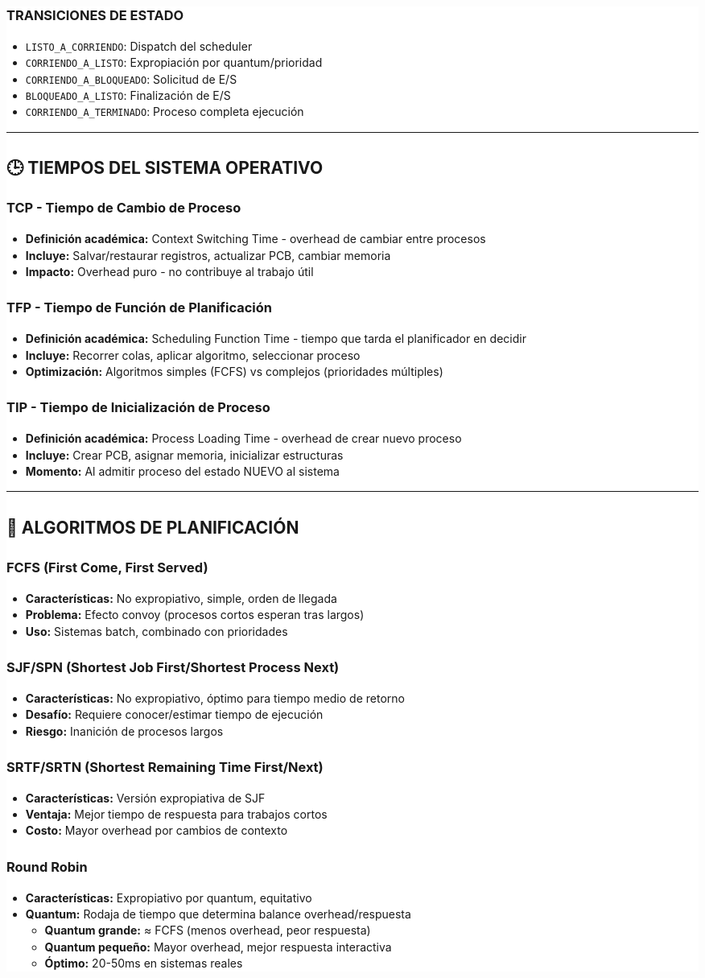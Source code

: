 ### **TRANSICIONES DE ESTADO**
- `LISTO_A_CORRIENDO`: Dispatch del scheduler
- `CORRIENDO_A_LISTO`: Expropiación por quantum/prioridad  
- `CORRIENDO_A_BLOQUEADO`: Solicitud de E/S
- `BLOQUEADO_A_LISTO`: Finalización de E/S
- `CORRIENDO_A_TERMINADO`: Proceso completa ejecución

---

## 🕒 **TIEMPOS DEL SISTEMA OPERATIVO**

### **TCP - Tiempo de Cambio de Proceso**
- **Definición académica:** Context Switching Time - overhead de cambiar entre procesos
- **Incluye:** Salvar/restaurar registros, actualizar PCB, cambiar memoria
- **Impacto:** Overhead puro - no contribuye al trabajo útil

### **TFP - Tiempo de Función de Planificación**
- **Definición académica:** Scheduling Function Time - tiempo que tarda el planificador en decidir
- **Incluye:** Recorrer colas, aplicar algoritmo, seleccionar proceso
- **Optimización:** Algoritmos simples (FCFS) vs complejos (prioridades múltiples)

### **TIP - Tiempo de Inicialización de Proceso**
- **Definición académica:** Process Loading Time - overhead de crear nuevo proceso
- **Incluye:** Crear PCB, asignar memoria, inicializar estructuras
- **Momento:** Al admitir proceso del estado NUEVO al sistema

---

## 🎲 **ALGORITMOS DE PLANIFICACIÓN**

### **FCFS (First Come, First Served)**
- **Características:** No expropiativo, simple, orden de llegada
- **Problema:** Efecto convoy (procesos cortos esperan tras largos)
- **Uso:** Sistemas batch, combinado con prioridades

### **SJF/SPN (Shortest Job First/Shortest Process Next)**
- **Características:** No expropiativo, óptimo para tiempo medio de retorno
- **Desafío:** Requiere conocer/estimar tiempo de ejecución
- **Riesgo:** Inanición de procesos largos

### **SRTF/SRTN (Shortest Remaining Time First/Next)**
- **Características:** Versión expropiativa de SJF
- **Ventaja:** Mejor tiempo de respuesta para trabajos cortos
- **Costo:** Mayor overhead por cambios de contexto

### **Round Robin**
- **Características:** Expropiativo por quantum, equitativo
- **Quantum:** Rodaja de tiempo que determina balance overhead/respuesta
  - **Quantum grande:** ≈ FCFS (menos overhead, peor respuesta)
  - **Quantum pequeño:** Mayor overhead, mejor respuesta interactiva
  - **Óptimo:** 20-50ms en sistemas reales
